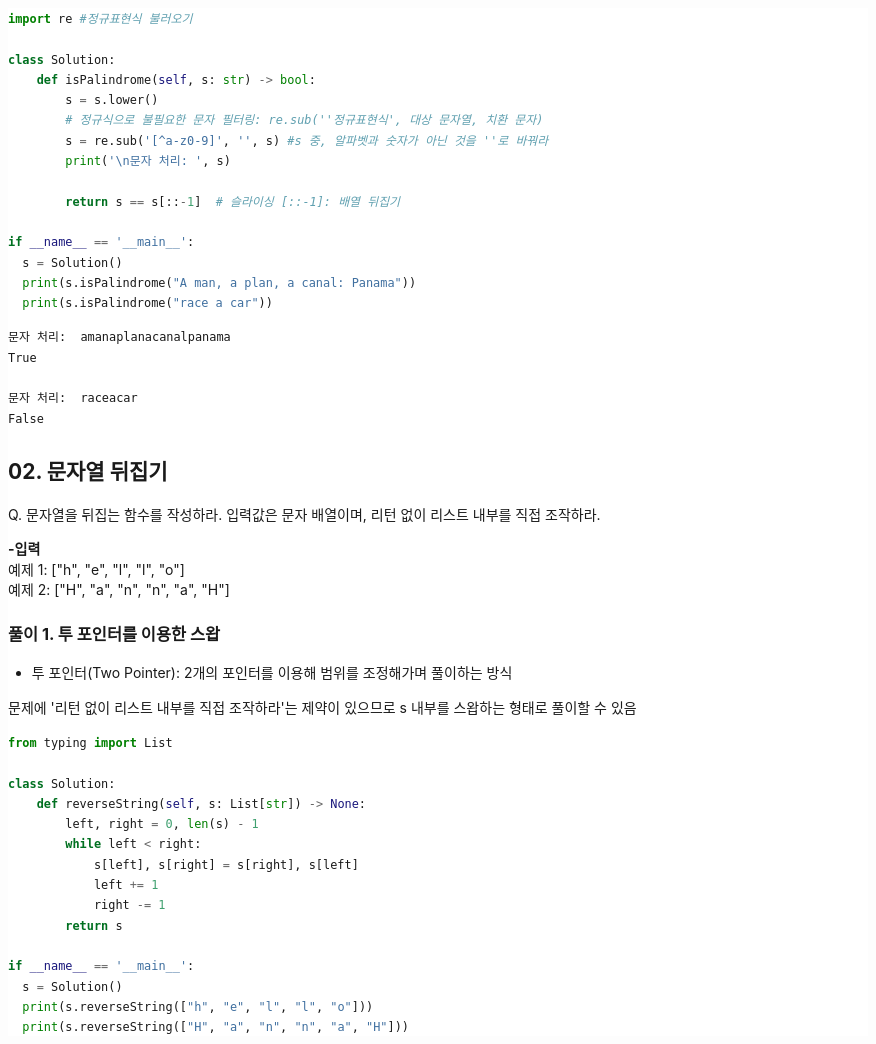 
```python
import re #정규표현식 불러오기

class Solution:
    def isPalindrome(self, s: str) -> bool:
        s = s.lower()
        # 정규식으로 불필요한 문자 필터링: re.sub(''정규표현식', 대상 문자열, 치환 문자)
        s = re.sub('[^a-z0-9]', '', s) #s 중, 알파벳과 숫자가 아닌 것을 ''로 바꿔라
        print('\n문자 처리: ', s)

        return s == s[::-1]  # 슬라이싱 [::-1]: 배열 뒤집기

if __name__ == '__main__':
  s = Solution()
  print(s.isPalindrome("A man, a plan, a canal: Panama"))
  print(s.isPalindrome("race a car"))
```

    
    문자 처리:  amanaplanacanalpanama
    True
    
    문자 처리:  raceacar
    False
    

## 02. 문자열 뒤집기
Q. 문자열을 뒤집는 함수를 작성하라. 입력값은 문자 배열이며, 리턴 없이 리스트 내부를 직접 조작하라.  

**-입력**  
예제 1: ["h", "e", "l", "l", "o"]  
예제 2: ["H", "a", "n", "n", "a", "H"]

### 풀이 1. 투 포인터를 이용한 스왑
- 투 포인터(Two Pointer): 2개의 포인터를 이용해 범위를 조정해가며 풀이하는 방식  

문제에 '리턴 없이 리스트 내부를 직접 조작하라'는 제약이 있으므로 s 내부를 스왑하는 형태로 풀이할 수 있음


```python
from typing import List

class Solution:
    def reverseString(self, s: List[str]) -> None:
        left, right = 0, len(s) - 1
        while left < right:
            s[left], s[right] = s[right], s[left]
            left += 1
            right -= 1
        return s
    
if __name__ == '__main__':
  s = Solution()
  print(s.reverseString(["h", "e", "l", "l", "o"]))
  print(s.reverseString(["H", "a", "n", "n", "a", "H"]))
```
